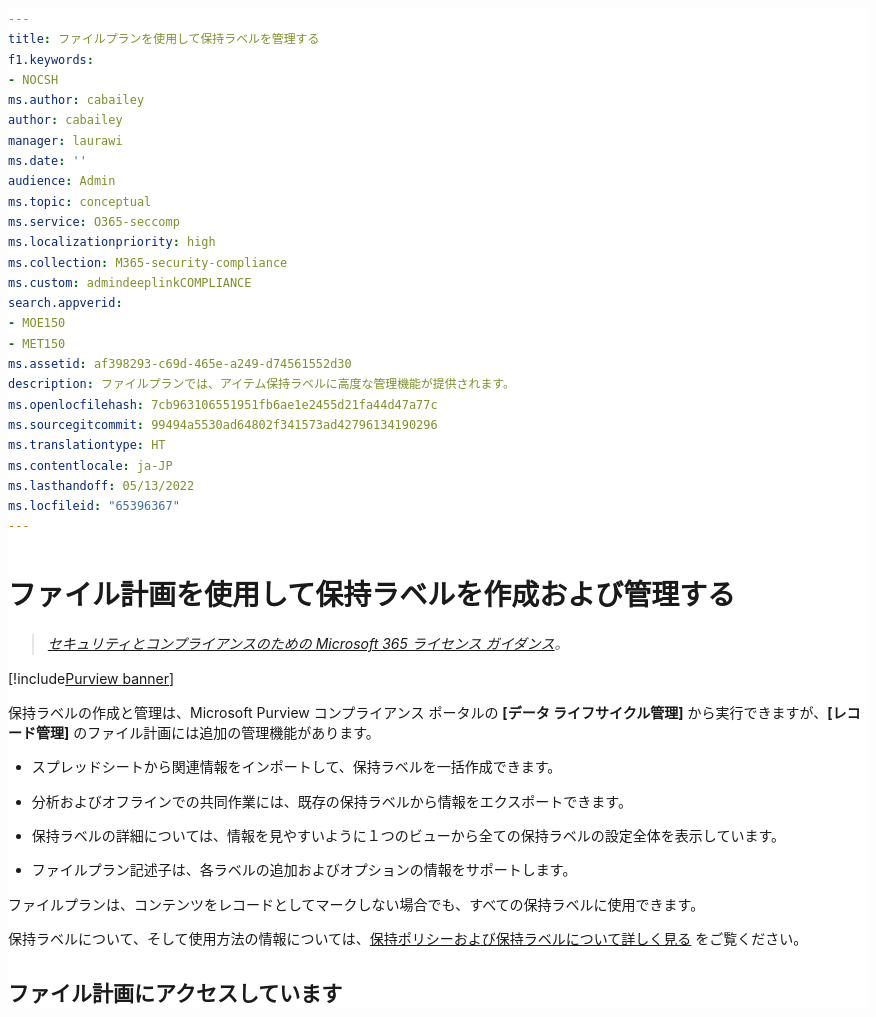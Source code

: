 ```yaml
---
title: ファイルプランを使用して保持ラベルを管理する
f1.keywords:
- NOCSH
ms.author: cabailey
author: cabailey
manager: laurawi
ms.date: ''
audience: Admin
ms.topic: conceptual
ms.service: O365-seccomp
ms.localizationpriority: high
ms.collection: M365-security-compliance
ms.custom: admindeeplinkCOMPLIANCE
search.appverid:
- MOE150
- MET150
ms.assetid: af398293-c69d-465e-a249-d74561552d30
description: ファイルプランでは、アイテム保持ラベルに高度な管理機能が提供されます。
ms.openlocfilehash: 7cb963106551951fb6ae1e2455d21fa44d47a77c
ms.sourcegitcommit: 99494a5530ad64802f341573ad42796134190296
ms.translationtype: HT
ms.contentlocale: ja-JP
ms.lasthandoff: 05/13/2022
ms.locfileid: "65396367"
---
```

# <a name="use-file-plan-to-create-and-manage-retention-labels"></a>ファイル計画を使用して保持ラベルを作成および管理する

>*[セキュリティとコンプライアンスのための Microsoft 365 ライセンス ガイダンス](/office365/servicedescriptions/microsoft-365-service-descriptions/microsoft-365-tenantlevel-services-licensing-guidance/microsoft-365-security-compliance-licensing-guidance)。*

[!include[Purview banner](../includes/purview-rebrand-banner.md)]

保持ラベルの作成と管理は、Microsoft Purview コンプライアンス ポータルの **[データ ライフサイクル管理]** から実行できますが、**[レコード管理]** のファイル計画には追加の管理機能があります。

- スプレッドシートから関連情報をインポートして、保持ラベルを一括作成できます。

- 分析およびオフラインでの共同作業には、既存の保持ラベルから情報をエクスポートできます。

- 保持ラベルの詳細については、情報を見やすいように１つのビューから全ての保持ラベルの設定全体を表示しています。

- ファイルプラン記述子は、各ラベルの追加およびオプションの情報をサポートします。

ファイルプランは、コンテンツをレコードとしてマークしない場合でも、すべての保持ラベルに使用できます。

保持ラベルについて、そして使用方法の情報については、[保持ポリシーおよび保持ラベルについて詳しく見る](retention.md) をご覧ください。

## <a name="accessing-file-plan"></a>ファイル計画にアクセスしています
